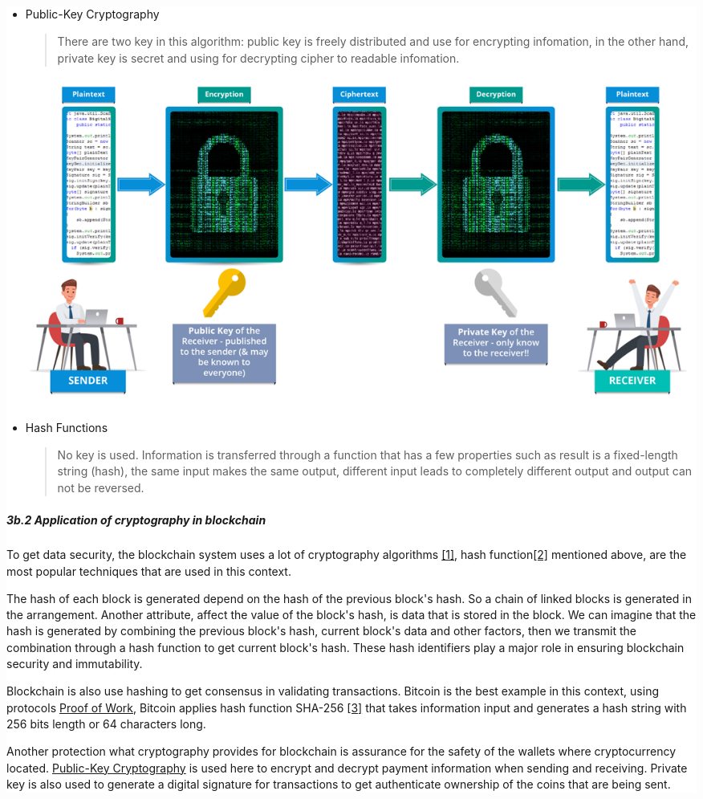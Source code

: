 - Public-Key Cryptography

  > There are two key in this algorithm: public key is freely distributed and use for encrypting infomation, in the other hand, private key is secret and using for decrypting cipher to readable infomation.

  ![Public-Key Cryptography](assets/public-key.png)

- Hash Functions
  > No key is used. Information is transferred through a function that has a few properties such as result is a fixed-length string (hash), the same input makes the same output, different input leads to completely different output and output can not be reversed.

##### 3b.2 Application of cryptography in blockchain

To get data security, the blockchain system uses a lot of cryptography algorithms [[1]](#ref1), hash function[[2]](#ref2) mentioned above, are the most popular techniques that are used in this context.

The hash of each block is generated depend on the hash of the previous block's hash. So a chain of linked blocks is generated in the arrangement. Another attribute, affect the value of the block's hash, is data that is stored in the block. We can imagine that the hash is generated by combining the previous block's hash, current block's data and other factors, then we transmit the combination through a hash function to get current block's hash. These hash identifiers play a major role in ensuring blockchain security and immutability.

Blockchain is also use hashing to get consensus in validating transactions. Bitcoin is the best example in this context, using protocols [Proof of Work](#4a-proof-of-work), Bitcoin applies hash function SHA-256 [[3]](#ref3) that takes information input and generates a hash string with 256 bits length or 64 characters long.

Another protection what cryptography provides for blockchain is assurance for the safety of the wallets where cryptocurrency located. [Public-Key Cryptography](#3b1-cryptography-techniques) is used here to encrypt and decrypt payment information when sending and receiving. Private key is also used to generate a digital signature for transactions to get authenticate ownership of the coins that are being sent.
